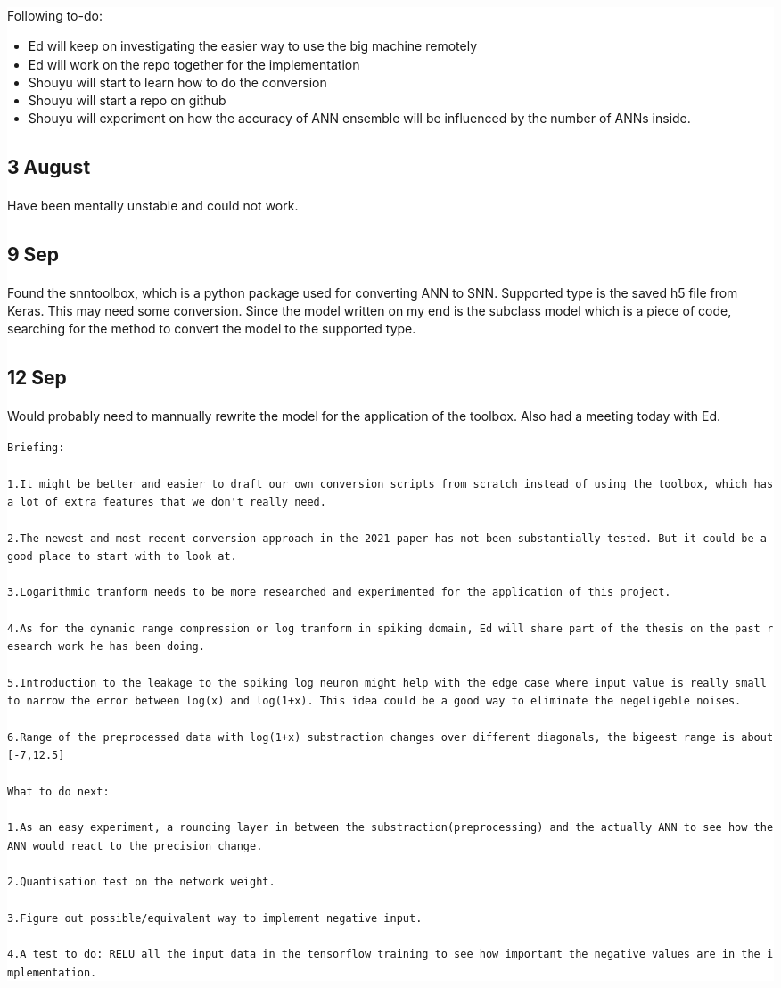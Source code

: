 Following to-do:

+ Ed will keep on investigating the easier way to use the big machine remotely
+ Ed will work on the repo together for the implementation
+ Shouyu will start to learn how to do the conversion
+ Shouyu will start a repo on github
+ Shouyu will experiment on how the accuracy of ANN ensemble will be influenced by the number of ANNs inside.


## 3 August

Have been mentally unstable and could not work.


## 9 Sep

Found the snntoolbox, which is a python package used for converting ANN to SNN. Supported type is the saved h5 file from Keras. This may need some conversion. Since the model written on my end is the subclass model which is a piece of code, searching for the method to convert the model to the supported type.

## 12 Sep

Would probably need to mannually rewrite the model for the application of the toolbox. Also had a meeting today with Ed.

```
Briefing:

1.It might be better and easier to draft our own conversion scripts from scratch instead of using the toolbox, which has a lot of extra features that we don't really need.

2.The newest and most recent conversion approach in the 2021 paper has not been substantially tested. But it could be a good place to start with to look at.

3.Logarithmic tranform needs to be more researched and experimented for the application of this project.

4.As for the dynamic range compression or log tranform in spiking domain, Ed will share part of the thesis on the past research work he has been doing.

5.Introduction to the leakage to the spiking log neuron might help with the edge case where input value is really small to narrow the error between log(x) and log(1+x). This idea could be a good way to eliminate the negeligeble noises.

6.Range of the preprocessed data with log(1+x) substraction changes over different diagonals, the bigeest range is about [-7,12.5]

What to do next:

1.As an easy experiment, a rounding layer in between the substraction(preprocessing) and the actually ANN to see how the ANN would react to the precision change.

2.Quantisation test on the network weight.

3.Figure out possible/equivalent way to implement negative input.

4.A test to do: RELU all the input data in the tensorflow training to see how important the negative values are in the implementation.
```
